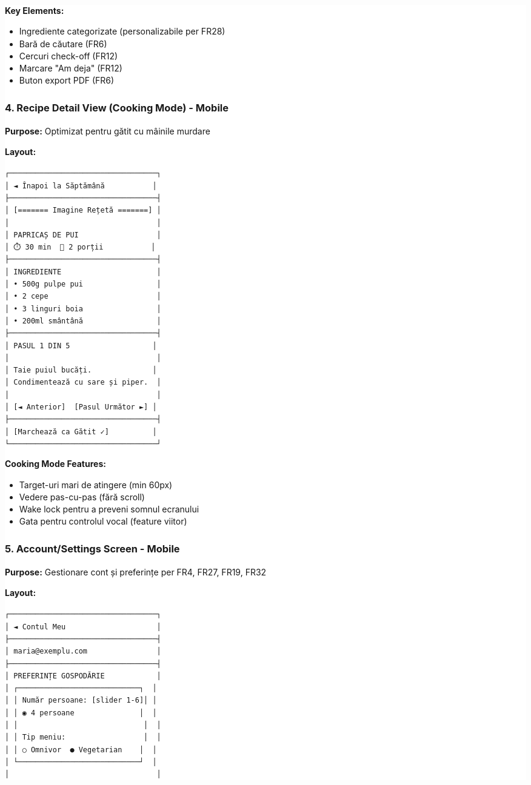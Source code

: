 **Key Elements:**

- Ingrediente categorizate (personalizabile per FR28)
- Bară de căutare (FR6)
- Cercuri check-off (FR12)
- Marcare "Am deja" (FR12)
- Buton export PDF (FR6)

### 4. Recipe Detail View (Cooking Mode) - Mobile

**Purpose:** Optimizat pentru gătit cu mâinile murdare

**Layout:**

```
┌──────────────────────────────────┐
│ ◄ Înapoi la Săptămână           │
├──────────────────────────────────┤
│ [======= Imagine Rețetă =======] │
│                                  │
│ PAPRICAȘ DE PUI                  │
│ ⏱️ 30 min  👥 2 porții           │
├──────────────────────────────────┤
│ INGREDIENTE                      │
│ • 500g pulpe pui                 │
│ • 2 cepe                         │
│ • 3 linguri boia                 │
│ • 200ml smântână                 │
├──────────────────────────────────┤
│ PASUL 1 DIN 5                   │
│                                  │
│ Taie puiul bucăți.              │
│ Condimentează cu sare și piper.  │
│                                  │
│ [◄ Anterior]  [Pasul Următor ►] │
├──────────────────────────────────┤
│ [Marchează ca Gătit ✓]          │
└──────────────────────────────────┘
```

**Cooking Mode Features:**

- Target-uri mari de atingere (min 60px)
- Vedere pas-cu-pas (fără scroll)
- Wake lock pentru a preveni somnul ecranului
- Gata pentru controlul vocal (feature viitor)

### 5. Account/Settings Screen - Mobile

**Purpose:** Gestionare cont și preferințe per FR4, FR27, FR19, FR32

**Layout:**

```
┌──────────────────────────────────┐
│ ◄ Contul Meu                     │
├──────────────────────────────────┤
│ maria@exemplu.com                │
├──────────────────────────────────┤
│ PREFERINȚE GOSPODĂRIE            │
│ ┌────────────────────────────┐  │
│ │ Număr persoane: [slider 1-6]│ │
│ │ ◉ 4 persoane               │  │
│ │                             │  │
│ │ Tip meniu:                  │  │
│ │ ○ Omnivor  ● Vegetarian    │  │
│ └────────────────────────────┘  │
│                                  │
```